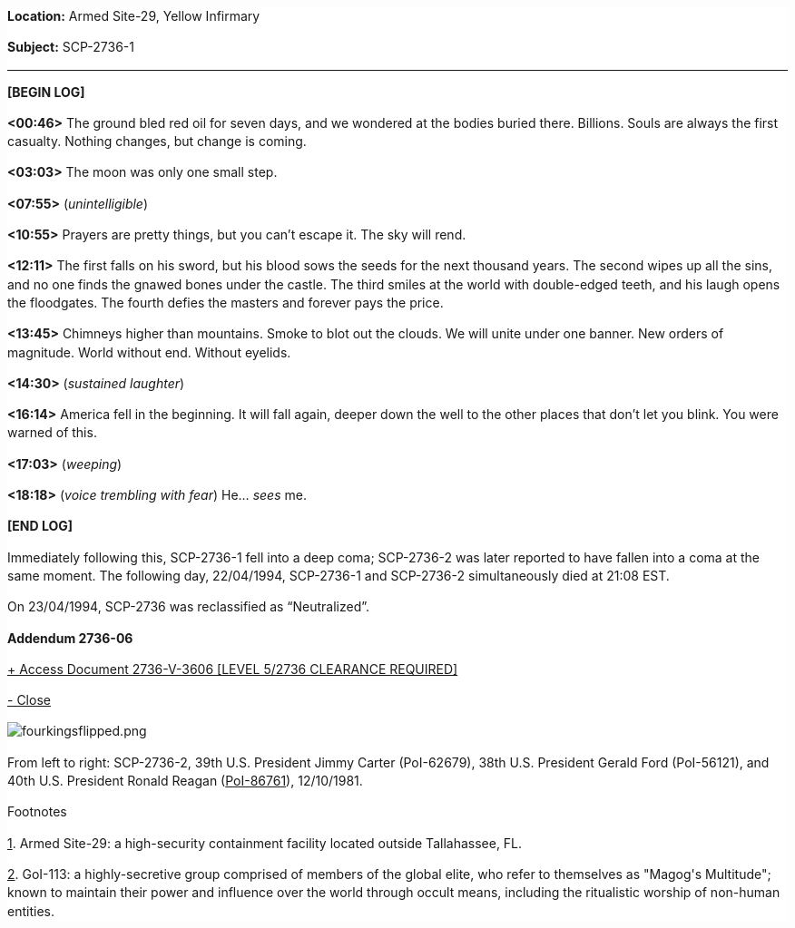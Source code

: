**Location:** Armed Site-29, Yellow Infirmary

**Subject:** SCP-2736-1

* * *

**\[BEGIN LOG\]**

**<00:46>** The ground bled red oil for seven days, and we wondered at the bodies buried there. Billions. Souls are always the first casualty. Nothing changes, but change is coming.

**<03:03>** The moon was only one small step.

**<07:55>** (_unintelligible_)

**<10:55>** Prayers are pretty things, but you can’t escape it. The sky will rend.

**<12:11>** The first falls on his sword, but his blood sows the seeds for the next thousand years. The second wipes up all the sins, and no one finds the gnawed bones under the castle. The third smiles at the world with double-edged teeth, and his laugh opens the floodgates. The fourth defies the masters and forever pays the price.

**<13:45>** Chimneys higher than mountains. Smoke to blot out the clouds. We will unite under one banner. New orders of magnitude. World without end. Without eyelids.

**<14:30>** (_sustained laughter_)

**<16:14>** America fell in the beginning. It will fall again, deeper down the well to the other places that don’t let you blink. You were warned of this.

**<17:03>** (_weeping_)

**<18:18>** (_voice trembling with fear_) He… _sees_ me.

**\[END LOG\]**

Immediately following this, SCP-2736-1 fell into a deep coma; SCP-2736-2 was later reported to have fallen into a coma at the same moment. The following day, 22/04/1994, SCP-2736-1 and SCP-2736-2 simultaneously died at 21:08 EST.

On 23/04/1994, SCP-2736 was reclassified as “Neutralized”.

**Addendum 2736-06**

[+ Access Document 2736-V-3606 \[LEVEL 5/2736 CLEARANCE REQUIRED\]](javascript:;)

[\- Close](javascript:;)

![fourkingsflipped.png](http://scp-wiki.wdfiles.com/local--files/scp-2736/fourkingsflipped.png)

From left to right: SCP-2736-2, 39th U.S. President Jimmy Carter (PoI-62679), 38th U.S. President Gerald Ford (PoI-56121), and 40th U.S. President Ronald Reagan ([PoI-86761](http://www.scp-wiki.net/scp-1981)), 12/10/1981.

Footnotes

[1](javascript:;). Armed Site-29: a high-security containment facility located outside Tallahassee, FL.

[2](javascript:;). GoI-113: a highly-secretive group comprised of members of the global elite, who refer to themselves as "Magog's Multitude"; known to maintain their power and influence over the world through occult means, including the ritualistic worship of non-human entities.
